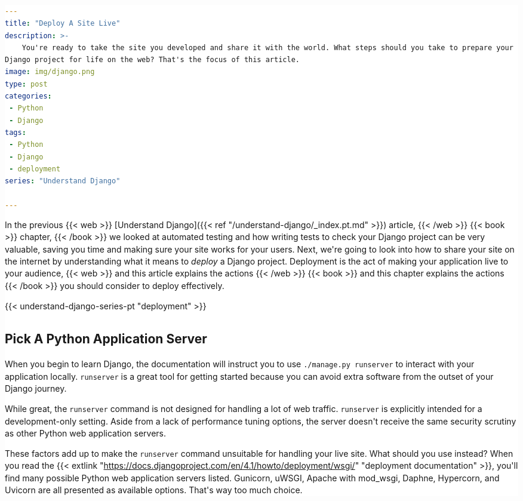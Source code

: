 ```yaml
---
title: "Deploy A Site Live"
description: >-
    You're ready to take the site you developed and share it with the world. What steps should you take to prepare your Django project for life on the web? That's the focus of this article.
image: img/django.png
type: post
categories:
 - Python
 - Django
tags:
 - Python
 - Django
 - deployment
series: "Understand Django"

---
```


In the previous
{{< web >}}
[Understand Django]({{< ref "/understand-django/_index.pt.md" >}}) article,
{{< /web >}}
{{< book >}}
chapter,
{{< /book >}}
we looked at automated testing and how writing tests to check your Django project can be very valuable, saving you time and making sure your site works for your users. Next, we're going to look into how to share your site on the internet by understanding what it means to *deploy* a Django project. Deployment is the act of making your application live to your audience,
{{< web >}}
and this article explains the actions
{{< /web >}}
{{< book >}}
and this chapter explains the actions
{{< /book >}}
you should consider to deploy effectively.

{{< understand-django-series-pt "deployment" >}}

## Pick A Python Application Server

When you begin to learn Django, the documentation will instruct you to use `./manage.py runserver` to interact with your application locally. `runserver` is a great tool for getting started because you can avoid extra software from the outset of your Django journey.

While great, the `runserver` command is not designed for handling a lot of web traffic. `runserver` is explicitly intended for a development-only setting. Aside from a lack of performance tuning options, the server doesn't receive the same security scrutiny as other Python web application servers.

These factors add up to make the `runserver` command unsuitable for handling your live site. What should you use instead? When you read the {{< extlink "https://docs.djangoproject.com/en/4.1/howto/deployment/wsgi/" "deployment documentation" >}}, you'll find many possible Python web application servers listed. Gunicorn, uWSGI, Apache with mod_wsgi, Daphne, Hypercorn, and Uvicorn are all presented as available options. That's way too much choice.
